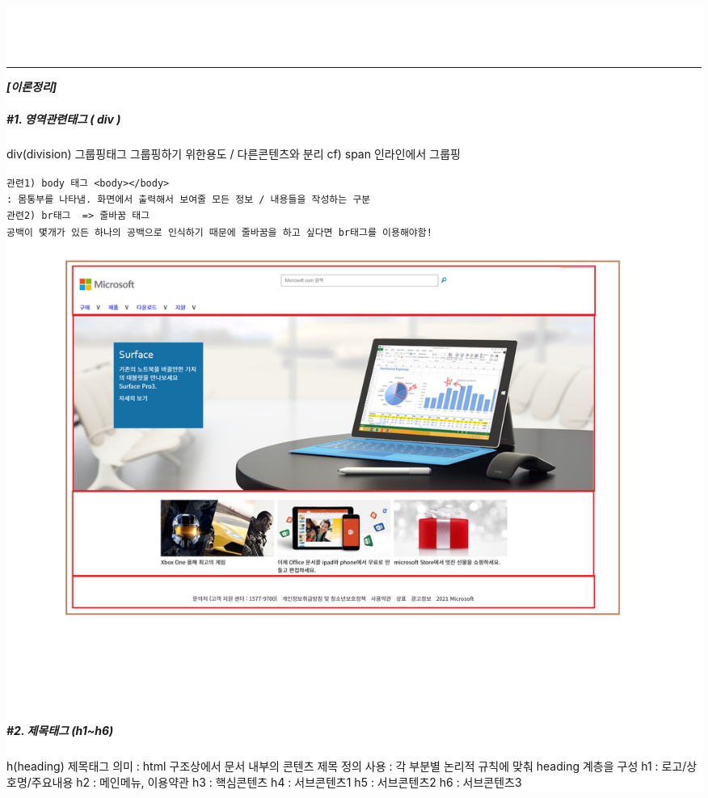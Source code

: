 
<br/>
<br/>
<br/>




---

***[이론정리]***
##### #1. 영역관련태그 ( div )
div(division)  그룹핑태그
   그룹핑하기 위한용도 / 다른콘텐츠와 분리  cf) span 인라인에서 그룹핑

    관련1) body 태그 <body></body>
    : 몸통부를 나타냄. 화면에서 출력해서 보여줄 모든 정보 / 내용들을 작성하는 구분
    관련2) br태그  => 줄바꿈 태그
    공백이 몇개가 있든 하나의 공백으로 인식하기 때문에 줄바꿈을 하고 싶다면 br태그를 이용해야함!


![WEB PATTERN](img/web002_1.png)


<br/>
<br/>
<br/>




##### #2. 제목태그 (h1~h6)
h(heading)    제목태그
  의미 : html 구조상에서 문서 내부의 콘텐츠 제목 정의
  사용 : 각 부분별 논리적 규칙에 맞춰 heading 계층을 구성
    h1 :  로고/상호명/주요내용
    h2 :  메인메뉴, 이용약관
    h3 :  핵심콘텐츠
    h4 :  서브콘텐츠1
    h5 :  서브콘텐츠2
    h6 :  서브콘텐츠3
